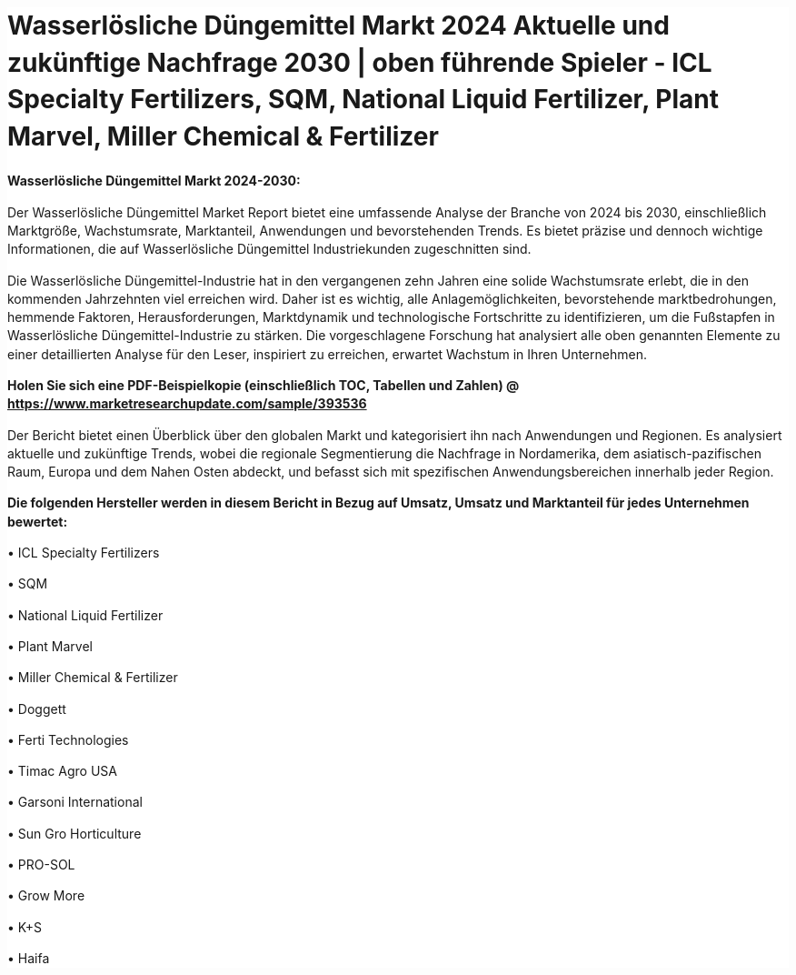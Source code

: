 # Wasserlösliche Düngemittel Markt 2024 Aktuelle und zukünftige Nachfrage 2030 | oben führende Spieler - ICL Specialty Fertilizers, SQM, National Liquid Fertilizer, Plant Marvel, Miller Chemical & Fertilizer

<strong>Wasserlösliche Düngemittel Markt 2024-2030:</strong>

Der Wasserlösliche Düngemittel Market Report bietet eine umfassende Analyse der Branche von 2024 bis 2030, einschließlich Marktgröße, Wachstumsrate, Marktanteil, Anwendungen und bevorstehenden Trends. Es bietet präzise und dennoch wichtige Informationen, die auf Wasserlösliche Düngemittel Industriekunden zugeschnitten sind.

Die Wasserlösliche Düngemittel-Industrie hat in den vergangenen zehn Jahren eine solide Wachstumsrate erlebt, die in den kommenden Jahrzehnten viel erreichen wird. Daher ist es wichtig, alle Anlagemöglichkeiten, bevorstehende marktbedrohungen, hemmende Faktoren, Herausforderungen, Marktdynamik und technologische Fortschritte zu identifizieren, um die Fußstapfen in Wasserlösliche Düngemittel-Industrie zu stärken. Die vorgeschlagene Forschung hat analysiert alle oben genannten Elemente zu einer detaillierten Analyse für den Leser, inspiriert zu erreichen, erwartet Wachstum in Ihren Unternehmen.

<strong>Holen Sie sich eine PDF-Beispielkopie (einschließlich TOC, Tabellen und Zahlen) @
</strong><strong><a href=https://www.marketresearchupdate.com/sample/393536><strong>https://www.marketresearchupdate.com/sample/393536</u></font></a></strong></strong>

Der Bericht bietet einen Überblick über den globalen Markt und kategorisiert ihn nach Anwendungen und Regionen. Es analysiert aktuelle und zukünftige Trends, wobei die regionale Segmentierung die Nachfrage in Nordamerika, dem asiatisch-pazifischen Raum, Europa und dem Nahen Osten abdeckt, und befasst sich mit spezifischen Anwendungsbereichen innerhalb jeder Region.

<strong>Die folgenden Hersteller werden in diesem Bericht in Bezug auf Umsatz, Umsatz und Marktanteil für jedes Unternehmen bewertet:</strong>

• ICL Specialty Fertilizers

• SQM

• National Liquid Fertilizer

• Plant Marvel

• Miller Chemical & Fertilizer

• Doggett

• Ferti Technologies

• Timac Agro USA

• Garsoni International

• Sun Gro Horticulture

• PRO-SOL

• Grow More

• K+S

• Haifa
